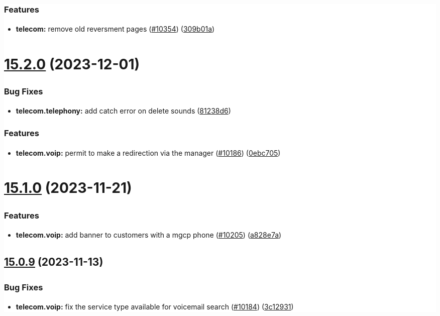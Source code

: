 
### Features

* **telecom:** remove old reversment pages ([#10354](https://github.com/ovh/manager/issues/10354)) ([309b01a](https://github.com/ovh/manager/commit/309b01ae8e9b2b85a2f165b747b335a6a94df00b))





# [15.2.0](https://github.com/ovh/manager/compare/@ovh-ux/manager-telecom@15.1.0...@ovh-ux/manager-telecom@15.2.0) (2023-12-01)


### Bug Fixes

* **telecom.telephony:** add catch error on delete sounds ([81238d6](https://github.com/ovh/manager/commit/81238d63a3c41ce78f72ff7297bcce87a553af20))


### Features

* **telecom.voip:** permit to make a redirection via the manager ([#10186](https://github.com/ovh/manager/issues/10186)) ([0ebc705](https://github.com/ovh/manager/commit/0ebc70507f00d761f6dd4911c401e014b8d80127))





# [15.1.0](https://github.com/ovh/manager/compare/@ovh-ux/manager-telecom@15.0.9...@ovh-ux/manager-telecom@15.1.0) (2023-11-21)


### Features

* **telecom.voip:** add banner to customers with a mgcp phone ([#10205](https://github.com/ovh/manager/issues/10205)) ([a828e7a](https://github.com/ovh/manager/commit/a828e7a9a3812a4c6a2b8e26f73227263bcdb57a))





## [15.0.9](https://github.com/ovh/manager/compare/@ovh-ux/manager-telecom@15.0.8...@ovh-ux/manager-telecom@15.0.9) (2023-11-13)


### Bug Fixes

* **telecom.voip:** fix the service type available for voicemail search ([#10184](https://github.com/ovh/manager/issues/10184)) ([3c12931](https://github.com/ovh/manager/commit/3c129312428e53bfc2d7384ee0a15ab44751f348))

